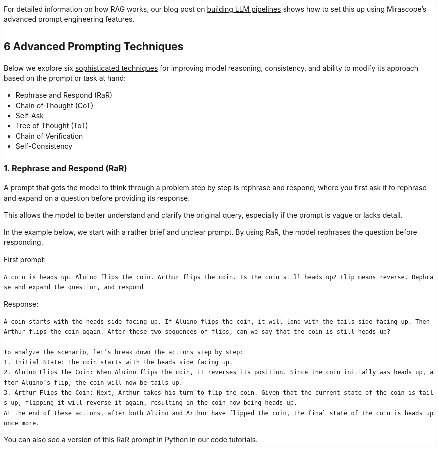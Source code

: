 For detailed information on how RAG works, our blog post on [building LLM pipelines](https://www.mirascope.com/blog/llm-pipeline) shows how to set this up using Mirascope’s advanced prompt engineering features.

## 6 Advanced Prompting Techniques

Below we explore six [sophisticated techniques](https://www.mirascope.com/blog/prompt-engineering-examples) for improving model reasoning, consistency, and ability to modify its approach based on the prompt or task at hand:

* Rephrase and Respond (RaR)  
* Chain of Thought (CoT)  
* Self-Ask  
* Tree of Thought (ToT)  
* Chain of Verification  
* Self-Consistency

### 1. Rephrase and Respond (RaR)

A prompt that gets the model to think through a problem step by step is rephrase and respond, where you first ask it to rephrase and expand on a question before providing its response.

This allows the model to better understand and clarify the original query, especially if the prompt is vague or lacks detail.

In the example below, we start with a rather brief and unclear prompt. By using RaR, the model rephrases the question before responding.

First prompt:

```plaintext
A coin is heads up. Aluino flips the coin. Arthur flips the coin. Is the coin still heads up? Flip means reverse. Rephrase and expand the question, and respond
```

Response:

```plaintext
A coin starts with the heads side facing up. If Aluino flips the coin, it will land with the tails side facing up. Then Arthur flips the coin again. After these two sequences of flips, can we say that the coin is still heads up?

To analyze the scenario, let’s break down the actions step by step:
1. Initial State: The coin starts with the heads side facing up.
2. Aluino Flips the Coin: When Aluino flips the coin, it reverses its position. Since the coin initially was heads up, after Aluino’s flip, the coin will now be tails up.
3. Arthur Flips the Coin: Next, Arthur takes his turn to flip the coin. Given that the current state of the coin is tails up, flipping it will reverse it again, resulting in the coin now being heads up.
At the end of these actions, after both Aluino and Arthur have flipped the coin, the final state of the coin is heads up once more.
```

You can also see a version of this [RaR prompt in Python](https://mirascope.com/tutorials/prompt_engineering/text_based/rephrase_and_respond/) in our code tutorials.
